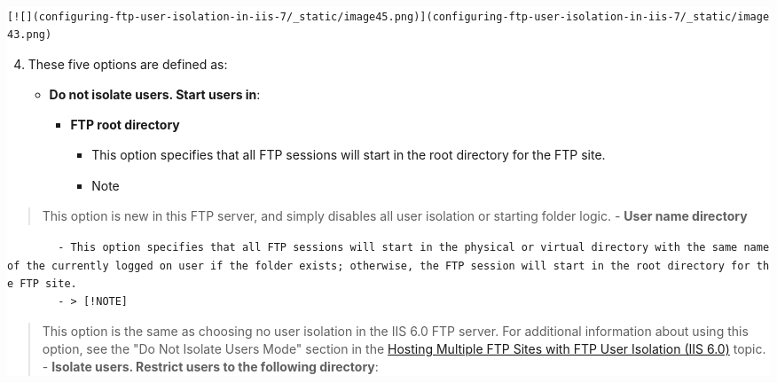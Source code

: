     [![](configuring-ftp-user-isolation-in-iis-7/_static/image45.png)](configuring-ftp-user-isolation-in-iis-7/_static/image43.png)
4. These five options are defined as: 

    - **Do not isolate users. Start users in**: 

        - **FTP root directory**

            - This option specifies that all FTP sessions will start in the root directory for the FTP site.
            - > [!NOTE]
 > This option is new in this FTP server, and simply disables all user isolation or starting folder logic.
        - **User name directory**

            - This option specifies that all FTP sessions will start in the physical or virtual directory with the same name of the currently logged on user if the folder exists; otherwise, the FTP session will start in the root directory for the FTP site.
            - > [!NOTE]
 > This option is the same as choosing no user isolation in the IIS 6.0 FTP server. For additional information about using this option, see the "Do Not Isolate Users Mode" section in the [Hosting Multiple FTP Sites with FTP User Isolation (IIS 6.0)](https://go.microsoft.com/fwlink/?LinkId=62833) topic.
    - **Isolate users. Restrict users to the following directory**: 
